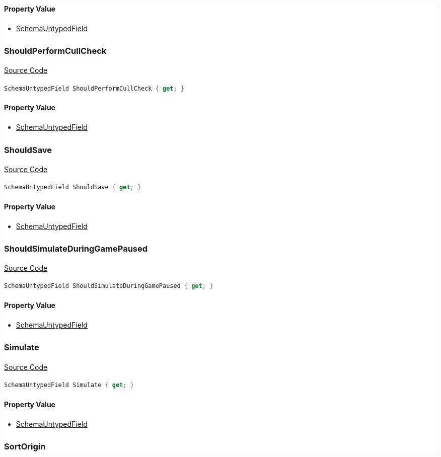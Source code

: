 #### Property Value

- [SchemaUntypedField](/docs/api/shared/schemas/schemauntypedfield)

### ShouldPerformCullCheck

[Source Code](https://github.com/swiftly-solution/swiftlys2/blob/main/managed/src/SwiftlyS2.Generated/Schemas/Interfaces/CNewParticleEffect.cs#L47)

```csharp
SchemaUntypedField ShouldPerformCullCheck { get; }
```

#### Property Value

- [SchemaUntypedField](/docs/api/shared/schemas/schemauntypedfield)

### ShouldSave

[Source Code](https://github.com/swiftly-solution/swiftlys2/blob/main/managed/src/SwiftlyS2.Generated/Schemas/Interfaces/CNewParticleEffect.cs#L56)

```csharp
SchemaUntypedField ShouldSave { get; }
```

#### Property Value

- [SchemaUntypedField](/docs/api/shared/schemas/schemauntypedfield)

### ShouldSimulateDuringGamePaused

[Source Code](https://github.com/swiftly-solution/swiftlys2/blob/main/managed/src/SwiftlyS2.Generated/Schemas/Interfaces/CNewParticleEffect.cs#L59)

```csharp
SchemaUntypedField ShouldSimulateDuringGamePaused { get; }
```

#### Property Value

- [SchemaUntypedField](/docs/api/shared/schemas/schemauntypedfield)

### Simulate

[Source Code](https://github.com/swiftly-solution/swiftlys2/blob/main/managed/src/SwiftlyS2.Generated/Schemas/Interfaces/CNewParticleEffect.cs#L44)

```csharp
SchemaUntypedField Simulate { get; }
```

#### Property Value

- [SchemaUntypedField](/docs/api/shared/schemas/schemauntypedfield)

### SortOrigin
